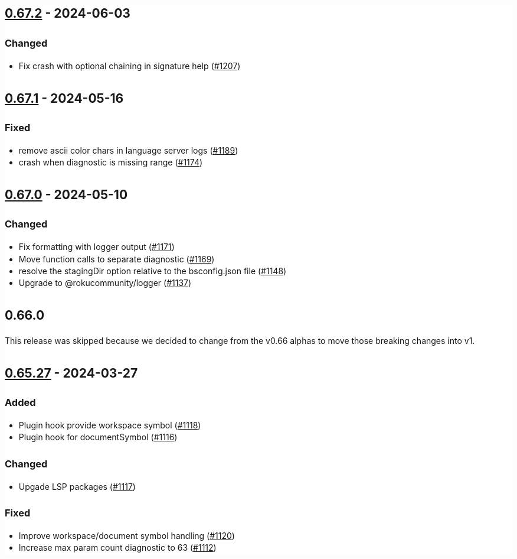 

## [0.67.2](https://github.com/rokucommunity/brighterscript/compare/v0.67.1...v0.67.2) - 2024-06-03
### Changed
 - Fix crash with optional chaining in signature help ([#1207](https://github.com/rokucommunity/brighterscript/pull/1207))



## [0.67.1](https://github.com/rokucommunity/brighterscript/compare/v0.67.0...v0.67.1) - 2024-05-16
### Fixed
 - remove ascii color chars in language server logs ([#1189](https://github.com/rokucommunity/brighterscript/pull/1189))
 - crash when diagnostic is missing range ([#1174](https://github.com/rokucommunity/brighterscript/pull/1174))



## [0.67.0](https://github.com/rokucommunity/brighterscript/compare/v0.65.27...v0.67.0) - 2024-05-10
### Changed
 - Fix formatting with logger output ([#1171](https://github.com/rokucommunity/brighterscript/pull/1171))
 - Move function calls to separate diagnostic ([#1169](https://github.com/rokucommunity/brighterscript/pull/1169))
 - resolve the stagingDir option relative to the bsconfig.json file ([#1148](https://github.com/rokucommunity/brighterscript/pull/1148))
 - Upgrade to @rokucommunity/logger ([#1137](https://github.com/rokucommunity/brighterscript/pull/1137))



## 0.66.0
This release was skipped because we decided to change from the v0.66 alphas to move those breaking changes into v1.



## [0.65.27](https://github.com/rokucommunity/brighterscript/compare/v0.65.26...v0.65.27) - 2024-03-27
### Added
 - Plugin hook provide workspace symbol ([#1118](https://github.com/rokucommunity/brighterscript/pull/1118))
 - Plugin hook for documentSymbol ([#1116](https://github.com/rokucommunity/brighterscript/pull/1116))
### Changed
 - Upgade LSP packages ([#1117](https://github.com/rokucommunity/brighterscript/pull/1117))
### Fixed
 - Improve workspace/document symbol handling ([#1120](https://github.com/rokucommunity/brighterscript/pull/1120))
 - Increase max param count diagnostic to 63 ([#1112](https://github.com/rokucommunity/brighterscript/pull/1112))
